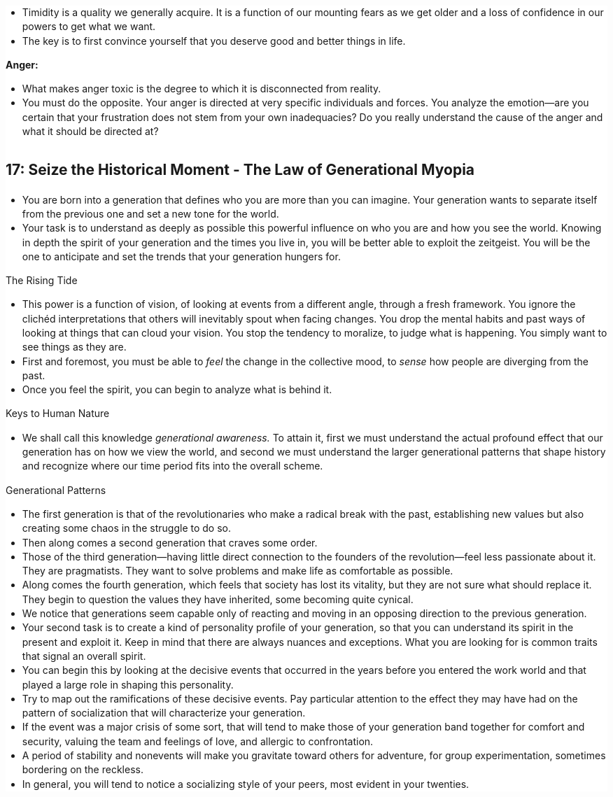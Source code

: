 *   Timidity is a quality we generally acquire. It is a function of our mounting fears as we get older and a loss of confidence in our powers to get what we want.
*   The key is to first convince yourself that you deserve good and better things in life.

**Anger:**

*   What makes anger toxic is the degree to which it is disconnected from reality.
*   You must do the opposite. Your anger is directed at very specific individuals and forces. You analyze the emotion—are you certain that your frustration does not stem from your own inadequacies? Do you really understand the cause of the anger and what it should be directed at?

## **17: Seize the Historical Moment - The Law of Generational Myopia**

*   You are born into a generation that defines who you are more than you can imagine. Your generation wants to separate itself from the previous one and set a new tone for the world.
*   Your task is to understand as deeply as possible this powerful influence on who you are and how you see the world. Knowing in depth the spirit of your generation and the times you live in, you will be better able to exploit the zeitgeist. You will be the one to anticipate and set the trends that your generation hungers for.

The Rising Tide

*   This power is a function of vision, of looking at events from a different angle, through a fresh framework. You ignore the clichéd interpretations that others will inevitably spout when facing changes. You drop the mental habits and past ways of looking at things that can cloud your vision. You stop the tendency to moralize, to judge what is happening. You simply want to see things as they are.
*   First and foremost, you must be able to _feel_ the change in the collective mood, to _sense_ how people are diverging from the past.
*   Once you feel the spirit, you can begin to analyze what is behind it.

Keys to Human Nature

*   We shall call this knowledge _generational awareness._ To attain it, first we must understand the actual profound effect that our generation has on how we view the world, and second we must understand the larger generational patterns that shape history and recognize where our time period fits into the overall scheme.

Generational Patterns

*   The first generation is that of the revolutionaries who make a radical break with the past, establishing new values but also creating some chaos in the struggle to do so.
*   Then along comes a second generation that craves some order.
*   Those of the third generation—having little direct connection to the founders of the revolution—feel less passionate about it. They are pragmatists. They want to solve problems and make life as comfortable as possible.
*   Along comes the fourth generation, which feels that society has lost its vitality, but they are not sure what should replace it. They begin to question the values they have inherited, some becoming quite cynical.
*   We notice that generations seem capable only of reacting and moving in an opposing direction to the previous generation.
*   Your second task is to create a kind of personality profile of your generation, so that you can understand its spirit in the present and exploit it. Keep in mind that there are always nuances and exceptions. What you are looking for is common traits that signal an overall spirit.
*   You can begin this by looking at the decisive events that occurred in the years before you entered the work world and that played a large role in shaping this personality.
*   Try to map out the ramifications of these decisive events. Pay particular attention to the effect they may have had on the pattern of socialization that will characterize your generation.
*   If the event was a major crisis of some sort, that will tend to make those of your generation band together for comfort and security, valuing the team and feelings of love, and allergic to confrontation.
*   A period of stability and nonevents will make you gravitate toward others for adventure, for group experimentation, sometimes bordering on the reckless.
*   In general, you will tend to notice a socializing style of your peers, most evident in your twenties.
